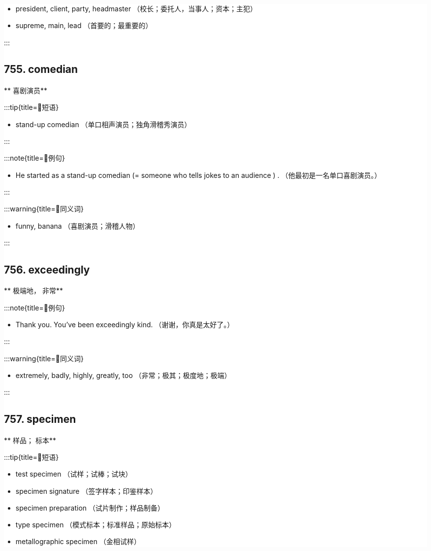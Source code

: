 - president, client, party, headmaster （校长；委托人，当事人；资本；主犯）

- supreme, main, lead （首要的；最重要的）

:::


## 755. comedian

** 喜剧演员**

:::tip{title=🤩短语}

- stand-up comedian （单口相声演员；独角滑稽秀演员）

:::

:::note{title=🎤例句}

- He started as a stand-up comedian (= someone who tells jokes to an audience ) . （他最初是一名单口喜剧演员。）

:::

:::warning{title=🤔同义词}

- funny, banana （喜剧演员；滑稽人物）

:::


## 756. exceedingly

** 极端地， 非常**

:::note{title=🎤例句}

- Thank you. You’ve been exceedingly kind. （谢谢，你真是太好了。）

:::

:::warning{title=🤔同义词}

- extremely, badly, highly, greatly, too （非常；极其；极度地；极端）

:::


## 757. specimen

** 样品； 标本**

:::tip{title=🤩短语}

- test specimen （试样；试棒；试块）

- specimen signature （签字样本；印鉴样本）

- specimen preparation （试片制作；样品制备）

- type specimen （模式标本；标准样品；原始标本）

- metallographic specimen （金相试样）
